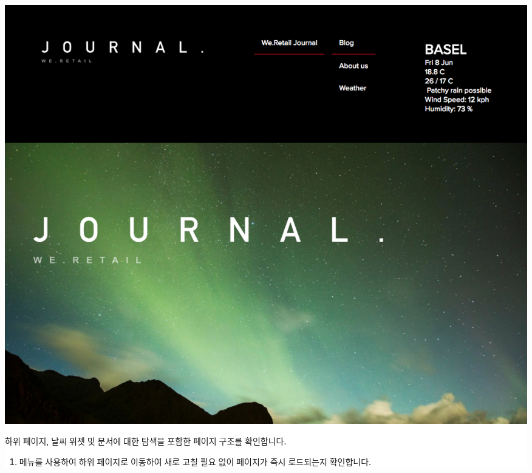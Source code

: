    ![screen_shot_2018-06-08at102650](assets/screen_shot_2018-06-08at102650.png)

   하위 페이지, 날씨 위젯 및 문서에 대한 탐색을 포함한 페이지 구조를 확인합니다.

1. 메뉴를 사용하여 하위 페이지로 이동하여 새로 고칠 필요 없이 페이지가 즉시 로드되는지 확인합니다.
